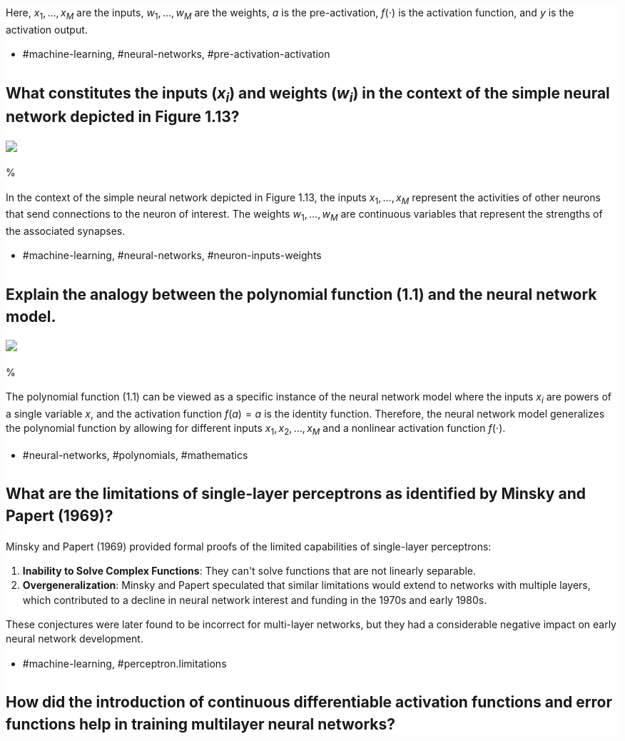 Here, $x_{1}, \ldots, x_{M}$ are the inputs, $w_{1}, \ldots, w_{M}$ are the weights, $a$ is the pre-activation, $f(\cdot)$ is the activation function, and $y$ is the activation output.

- #machine-learning, #neural-networks, #pre-activation-activation

## What constitutes the inputs ($x_i$) and weights ($w_i$) in the context of the simple neural network depicted in Figure 1.13?

![](https://cdn.mathpix.com/cropped/2024_05_18_e3e9e09029c9f9357332g-1.jpg?height=338&width=379&top_left_y=212&top_left_x=1281)

%

In the context of the simple neural network depicted in Figure 1.13, the inputs $x_{1}, \ldots, x_{M}$ represent the activities of other neurons that send connections to the neuron of interest. The weights $w_{1}, \ldots, w_{M}$ are continuous variables that represent the strengths of the associated synapses.

- #machine-learning, #neural-networks, #neuron-inputs-weights

## Explain the analogy between the polynomial function (1.1) and the neural network model.

![](https://cdn.mathpix.com/cropped/2024_05_18_e3e9e09029c9f9357332g-1.jpg?height=338&width=379&top_left_y=212&top_left_x=1281)

%

The polynomial function (1.1) can be viewed as a specific instance of the neural network model where the inputs $x_{i}$ are powers of a single variable $x$, and the activation function $f(a)=a$ is the identity function. Therefore, the neural network model generalizes the polynomial function by allowing for different inputs $x_{1}, x_{2}, \ldots, x_{M}$ and a nonlinear activation function $f(\cdot)$.

- #neural-networks, #polynomials, #mathematics

## What are the limitations of single-layer perceptrons as identified by Minsky and Papert (1969)?

Minsky and Papert (1969) provided formal proofs of the limited capabilities of single-layer perceptrons:

1. **Inability to Solve Complex Functions**: They can't solve functions that are not linearly separable.
2. **Overgeneralization**: Minsky and Papert speculated that similar limitations would extend to networks with multiple layers, which contributed to a decline in neural network interest and funding in the 1970s and early 1980s.

These conjectures were later found to be incorrect for multi-layer networks, but they had a considerable negative impact on early neural network development.

- #machine-learning, #perceptron.limitations

## How did the introduction of continuous differentiable activation functions and error functions help in training multilayer neural networks?
